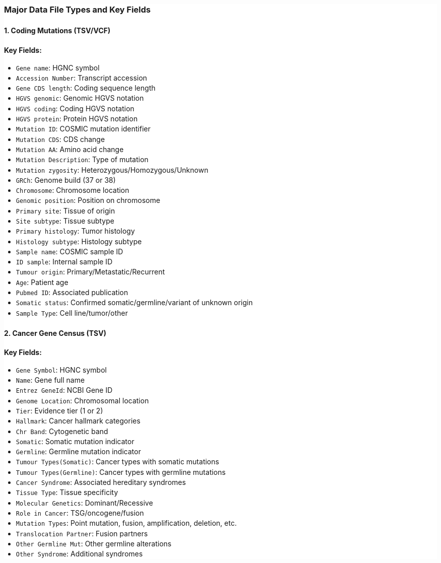 ### Major Data File Types and Key Fields

#### 1. Coding Mutations (TSV/VCF)

**Key Fields:**
- `Gene name`: HGNC symbol
- `Accession Number`: Transcript accession
- `Gene CDS length`: Coding sequence length
- `HGVS genomic`: Genomic HGVS notation
- `HGVS coding`: Coding HGVS notation
- `HGVS protein`: Protein HGVS notation
- `Mutation ID`: COSMIC mutation identifier
- `Mutation CDS`: CDS change
- `Mutation AA`: Amino acid change
- `Mutation Description`: Type of mutation
- `Mutation zygosity`: Heterozygous/Homozygous/Unknown
- `GRCh`: Genome build (37 or 38)
- `Chromosome`: Chromosome location
- `Genomic position`: Position on chromosome
- `Primary site`: Tissue of origin
- `Site subtype`: Tissue subtype
- `Primary histology`: Tumor histology
- `Histology subtype`: Histology subtype
- `Sample name`: COSMIC sample ID
- `ID sample`: Internal sample ID
- `Tumour origin`: Primary/Metastatic/Recurrent
- `Age`: Patient age
- `Pubmed ID`: Associated publication
- `Somatic status`: Confirmed somatic/germline/variant of unknown origin
- `Sample Type`: Cell line/tumor/other

#### 2. Cancer Gene Census (TSV)

**Key Fields:**
- `Gene Symbol`: HGNC symbol
- `Name`: Gene full name
- `Entrez GeneId`: NCBI Gene ID
- `Genome Location`: Chromosomal location
- `Tier`: Evidence tier (1 or 2)
- `Hallmark`: Cancer hallmark categories
- `Chr Band`: Cytogenetic band
- `Somatic`: Somatic mutation indicator
- `Germline`: Germline mutation indicator
- `Tumour Types(Somatic)`: Cancer types with somatic mutations
- `Tumour Types(Germline)`: Cancer types with germline mutations
- `Cancer Syndrome`: Associated hereditary syndromes
- `Tissue Type`: Tissue specificity
- `Molecular Genetics`: Dominant/Recessive
- `Role in Cancer`: TSG/oncogene/fusion
- `Mutation Types`: Point mutation, fusion, amplification, deletion, etc.
- `Translocation Partner`: Fusion partners
- `Other Germline Mut`: Other germline alterations
- `Other Syndrome`: Additional syndromes

